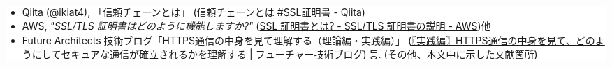 - Qiita (@ikiat4), 「信頼チェーンとは」 ([信頼チェーンとは #SSL証明書 - Qiita](https://qiita.com/ikiat4/items/1292608ddf5f4bbc7f0a#:~:text=%E4%B8%8A%E8%A8%98%E3%81%8C%E3%80%81%E3%82%B5%E3%83%BC%E3%83%90%E8%A8%BC%E6%98%8E%E6%9B%B8%28qiita,%E3%82%B7%E3%83%A5%E5%80%A4%E3%82%92%E6%9A%97%E5%8F%B7%E5%8C%96%E3%81%97%E3%81%9F%E3%82%82%E3%81%AE%E3%81%A7%E3%81%99%E3%80%82%20B%E3%81%95%E3%82%93%E3%81%AE%E5%85%AC%E9%96%8B%E9%8D%B5%E3%81%A7%E5%BE%A9%E5%8F%B7%E5%8C%96%E3%81%97%E3%81%9F%E3%83%8F%E3%83%83%E3%82%B7%E3%83%A5%E5%80%A4%E3%81%A8C%E3%81%95%E3%82%93%E3%81%AE%E8%A8%BC%E6%98%8E%E6%9B%B8%E3%81%AE%E3%83%8F%E3%83%83%E3%82%B7%E3%83%A5%E5%80%A4%E3%82%92%E6%AF%94%E8%BC%83%E3%81%97%E3%81%A6%E6%AD%A3%E5%BD%93%E6%80%A7%E3%81%AE%E7%A2%BA%E8%AA%8D%E3%82%92%E8%A1%8C%E3%81%84%E3%81%BE%E3%81%99%E3%80%82))  
- AWS, *"SSL/TLS 証明書はどのように機能しますか?"* ([SSL 証明書とは? - SSL/TLS 証明書の説明 - AWS](https://aws.amazon.com/jp/what-is/ssl-certificate/#:~:text=4,%E3%82%B5%E3%83%BC%E3%83%90%E3%83%BC%E3%81%AF%E3%80%81%E7%A7%98%E5%AF%86%E9%8D%B5%E3%82%92%E4%BD%BF%E7%94%A8%E3%81%97%E3%81%A6%E3%83%A1%E3%83%83%E3%82%BB%E3%83%BC%E3%82%B8%E3%82%92%E5%BE%A9%E5%8F%B7%E5%8C%96%E3%81%97%E3%80%81%E3%82%BB%E3%83%83%E3%82%B7%E3%83%A7%E3%83%B3%E9%8D%B5%E3%82%92%E5%8F%96%E5%BE%97%E3%81%97%E3%81%BE%E3%81%99%E3%80%82%E6%AC%A1%E3%81%AB%E3%80%81%E3%82%BB%E3%83%83%E3%82%B7%E3%83%A7%E3%83%B3%E3%82%AD%E3%83%BC%E3%82%92%E4%BD%BF%E7%94%A8%E3%81%97%E3%81%A6%E6%9A%97%E5%8F%B7%E5%8C%96%E3%81%97%E3%80%81%E7%A2%BA%E8%AA%8D%E3%83%A1%E3%83%83%E3%82%BB%E3%83%BC%E3%82%B8%E3%82%92%E3%83%96%E3%83%A9%E3%82%A6%E3%82%B6%E3%81%AB%E9%80%81%E4%BF%A1%E3%81%97%E3%81%BE%E3%81%99%E3%80%82))他  
- Future Architects 技術ブログ「HTTPS通信の中身を見て理解する（理論編・実践編）」 ([〖実践編〗HTTPS通信の中身を見て、どのようにしてセキュアな通信が確立されるかを理解する | フューチャー技術ブログ](https://future-architect.github.io/articles/20250325a/#:~:text=TLS1)) 등. (その他、本文中に示した文献箇所)